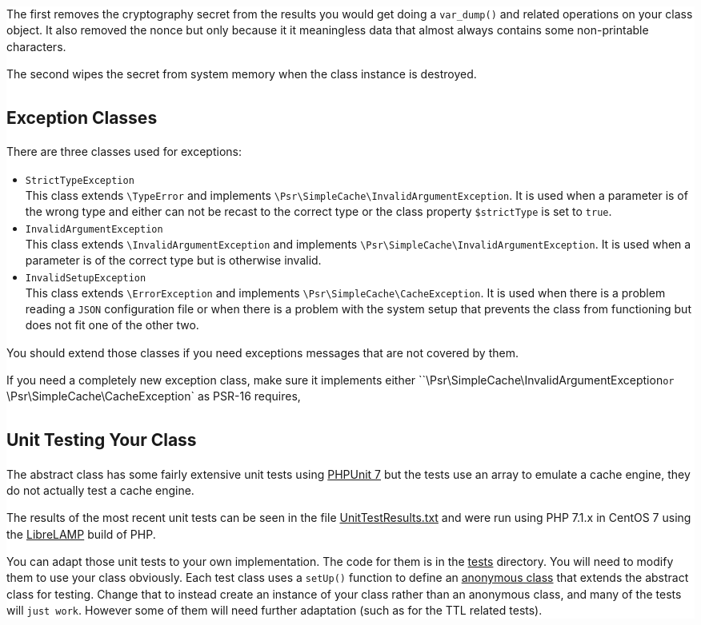 The first removes the cryptography secret from the results you would get doing
a `var_dump()` and related operations on your class object. It also removed the
nonce but only because it it meaningless data that almost always contains some
non-printable characters.

The second wipes the secret from system memory when the class instance is
destroyed.


Exception Classes
-----------------

There are three classes used for exceptions:

* `StrictTypeException`  
This class extends `\TypeError` and implements
`\Psr\SimpleCache\InvalidArgumentException`. It is used when a parameter is of
the wrong type and either can not be recast to the correct type or the class
property `$strictType` is set to `true`.
* `InvalidArgumentException`  
This class extends `\InvalidArgumentException` and implements
`\Psr\SimpleCache\InvalidArgumentException`. It is used when a parameter is of
the correct type but is otherwise invalid.
* `InvalidSetupException`  
This class extends `\ErrorException` and implements
`\Psr\SimpleCache\CacheException`. It is used when there is a problem reading a
`JSON` configuration file or when there is a problem with the system setup that
prevents the class from functioning but does not fit one of the other two.

You should extend those classes if you need exceptions messages that are not
covered by them.

If you need a completely new exception class, make sure it implements either
``\Psr\SimpleCache\InvalidArgumentException` or
`\Psr\SimpleCache\CacheException` as PSR-16 requires,


Unit Testing Your Class
-----------------------

The abstract class has some fairly extensive unit tests using
[PHPUnit 7](https://phpunit.de/) but the tests use an array to emulate a cache
engine, they do not actually test a cache engine.

The results of the most recent unit tests can be seen in the file
[UnitTestResults.txt](UnitTestResults.txt) and were run using PHP 7.1.x in
CentOS 7 using the [LibreLAMP](https://librelamp.com/) build of PHP.

You can adapt those unit tests to your own implementation. The code for them is
in the [tests](tests/) directory. You will need to modify them to use your
class obviously. Each test class uses a `setUp()` function to define an
[anonymous class](http://php.net/manual/en/language.oop5.anonymous.php) that
extends the abstract class for testing. Change that to instead create an
instance of your class rather than an anonymous class, and many of the tests
will `just work`. However some of them will need further adaptation (such as
for the TTL related tests).
